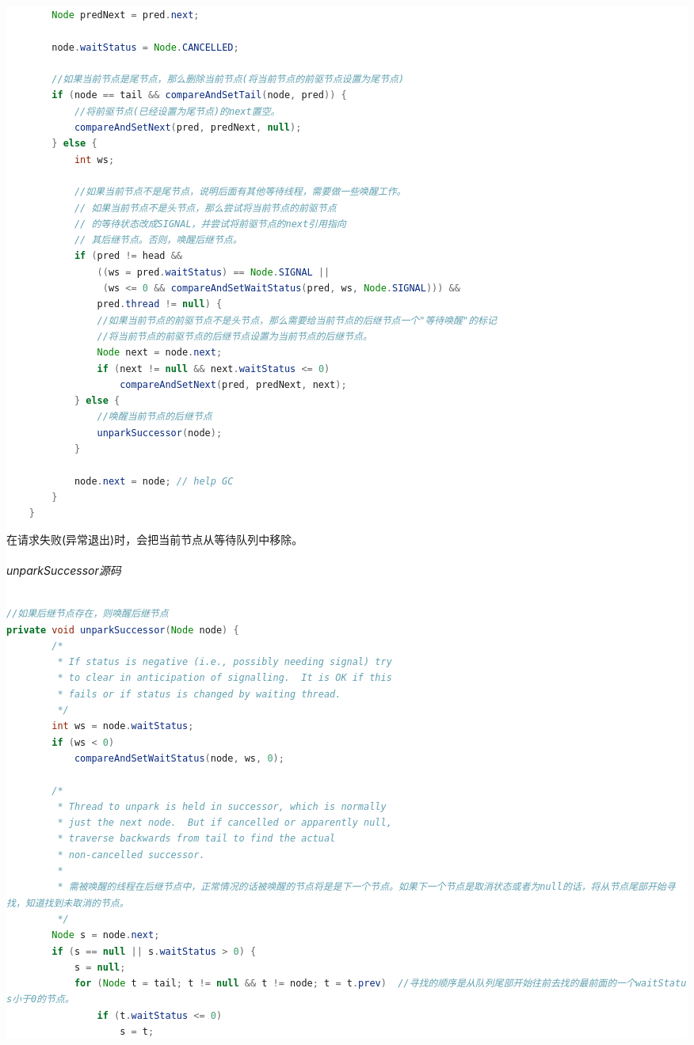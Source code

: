 ```java
        Node predNext = pred.next;

        node.waitStatus = Node.CANCELLED;

        //如果当前节点是尾节点，那么删除当前节点(将当前节点的前驱节点设置为尾节点)
        if (node == tail && compareAndSetTail(node, pred)) {
            //将前驱节点(已经设置为尾节点)的next置空。
            compareAndSetNext(pred, predNext, null);
        } else {
            int ws;

            //如果当前节点不是尾节点，说明后面有其他等待线程，需要做一些唤醒工作。
            // 如果当前节点不是头节点，那么尝试将当前节点的前驱节点
            // 的等待状态改成SIGNAL，并尝试将前驱节点的next引用指向
            // 其后继节点。否则，唤醒后继节点。
            if (pred != head &&
                ((ws = pred.waitStatus) == Node.SIGNAL ||
                 (ws <= 0 && compareAndSetWaitStatus(pred, ws, Node.SIGNAL))) &&
                pred.thread != null) {
                //如果当前节点的前驱节点不是头节点，那么需要给当前节点的后继节点一个"等待唤醒"的标记
                //将当前节点的前驱节点的后继节点设置为当前节点的后继节点。
                Node next = node.next;
                if (next != null && next.waitStatus <= 0)
                    compareAndSetNext(pred, predNext, next);
            } else {
                //唤醒当前节点的后继节点
                unparkSuccessor(node);
            }

            node.next = node; // help GC
        }
    }
```
在请求失败(异常退出)时，会把当前节点从等待队列中移除。

###### unparkSuccessor源码

```java
//如果后继节点存在，则唤醒后继节点
private void unparkSuccessor(Node node) {
        /*
         * If status is negative (i.e., possibly needing signal) try
         * to clear in anticipation of signalling.  It is OK if this
         * fails or if status is changed by waiting thread.
         */
        int ws = node.waitStatus;
        if (ws < 0)
            compareAndSetWaitStatus(node, ws, 0);

        /*
         * Thread to unpark is held in successor, which is normally
         * just the next node.  But if cancelled or apparently null,
         * traverse backwards from tail to find the actual
         * non-cancelled successor.
         *
         * 需被唤醒的线程在后继节点中，正常情况的话被唤醒的节点将是是下一个节点。如果下一个节点是取消状态或者为null的话，将从节点尾部开始寻找，知道找到未取消的节点。
         */
        Node s = node.next;
        if (s == null || s.waitStatus > 0) {
            s = null;
            for (Node t = tail; t != null && t != node; t = t.prev)  //寻找的顺序是从队列尾部开始往前去找的最前面的一个waitStatus小于0的节点。
                if (t.waitStatus <= 0)
                    s = t;
```